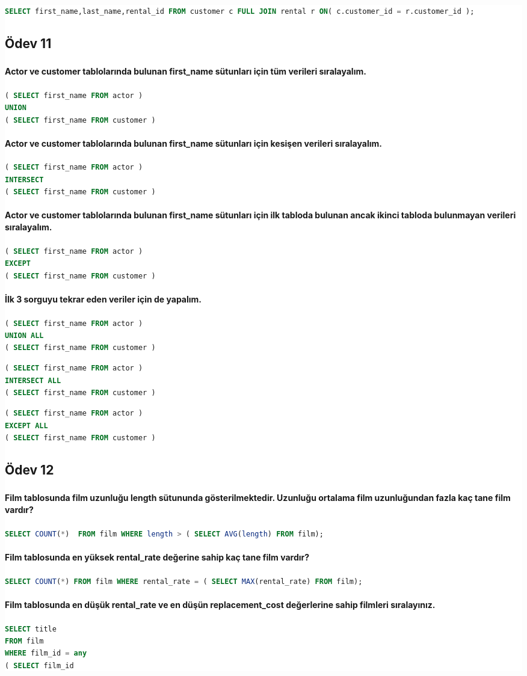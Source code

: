 ~~~sql
SELECT first_name,last_name,rental_id FROM customer c FULL JOIN rental r ON( c.customer_id = r.customer_id );
~~~

##  <p id = 'Ödev 11' > Ödev 11 </p> 
#### Actor ve customer tablolarında bulunan first_name sütunları için tüm verileri sıralayalım.
~~~sql
( SELECT first_name FROM actor )
UNION
( SELECT first_name FROM customer )
~~~
#### Actor ve customer tablolarında bulunan first_name sütunları için kesişen verileri sıralayalım.
~~~sql
( SELECT first_name FROM actor )
INTERSECT
( SELECT first_name FROM customer )
~~~
#### Actor ve customer tablolarında bulunan first_name sütunları için ilk tabloda bulunan ancak ikinci tabloda bulunmayan verileri sıralayalım.
~~~sql
( SELECT first_name FROM actor )
EXCEPT
( SELECT first_name FROM customer )
~~~
#### İlk 3 sorguyu tekrar eden veriler için de yapalım.
~~~sql
( SELECT first_name FROM actor )
UNION ALL
( SELECT first_name FROM customer )
~~~
~~~sql
( SELECT first_name FROM actor )
INTERSECT ALL
( SELECT first_name FROM customer )
~~~
~~~sql
( SELECT first_name FROM actor )
EXCEPT ALL
( SELECT first_name FROM customer )
~~~
## <p id = 'Ödev 12' > Ödev 12 </p>
#### Film tablosunda film uzunluğu length sütununda gösterilmektedir. Uzunluğu ortalama film uzunluğundan fazla kaç tane film vardır?
~~~sql
SELECT COUNT(*)  FROM film WHERE length > ( SELECT AVG(length) FROM film);
~~~
#### Film tablosunda en yüksek rental_rate değerine sahip kaç tane film vardır?
~~~sql
SELECT COUNT(*) FROM film WHERE rental_rate = ( SELECT MAX(rental_rate) FROM film);
~~~
#### Film tablosunda en düşük rental_rate ve en düşün replacement_cost değerlerine sahip filmleri sıralayınız.
~~~sql
SELECT title
FROM film
WHERE film_id = any
( SELECT film_id
~~~